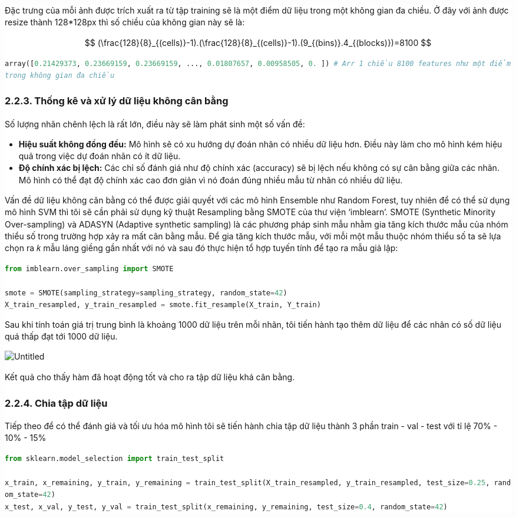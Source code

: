 Đặc trưng của mỗi ảnh được trích xuất ra từ tập training sẽ là một điểm dữ liệu trong một không gian đa chiều. Ở đây với ảnh được resize thành 128*128px thì số chiều của không gian này sẽ là:

$$
(\frac{128}{8}_{(cells)}-1).(\frac{128}{8}_{(cells)}-1).(9_{(bins)}.4_{(blocks)})=8100
$$

```python
array([0.21429373, 0.23669159, 0.23669159, ..., 0.01807657, 0.00958505, 0. ]) # Arr 1 chiều 8100 features như một điểm trong không gian đa chiều
```

### **2.2.3. Thống kê và xử lý dữ liệu không cân bằng**

Số lượng nhãn chênh lệch là rất lớn, điều này sẽ làm phát sinh một số vấn đề:

- **Hiệu suất không đồng đều:** Mô hình sẽ có xu hướng dự đoán nhãn có nhiều dữ liệu hơn. Điều này làm cho mô hình kém hiệu quả trong việc dự đoán nhãn có ít dữ liệu.
- **Độ chính xác bị lệch:** Các chỉ số đánh giá như độ chính xác (accuracy) sẽ bị lệch nếu không có sự cân bằng giữa các nhãn. Mô hình có thể đạt độ chính xác cao đơn giản vì nó đoán đúng nhiều mẫu từ nhãn có nhiều dữ liệu.

Vấn đề dữ liệu không cân bằng có thể được giải quyết với các mô hình Ensemble như Random Forest, tuy nhiên để có thể sử dụng mô hình SVM thì tôi sẽ cần phải sử dụng kỹ thuật Resampling bằng SMOTE của thư viện ‘imblearn’. SMOTE (Synthetic Minority Over-sampling) và ADASYN (Adaptive synthetic sampling) là các phương pháp sinh mẫu nhằm gia tăng kích thước mẫu của nhóm thiểu số trong trường hợp xảy ra mất cân bằng mẫu. Để gia tăng kích thước mẫu, với mỗi một mẫu thuộc nhóm thiểu số ta sẽ lựa chọn ra 𝑘 mẫu láng giềng gần nhất với nó và sau đó thực hiện tổ hợp tuyến tính để tạo ra mẫu giả lập:

```python
from imblearn.over_sampling import SMOTE

smote = SMOTE(sampling_strategy=sampling_strategy, random_state=42)
X_train_resampled, y_train_resampled = smote.fit_resample(X_train, Y_train)
```

Sau khi tính toán giá trị trung bình là khoảng 1000 dữ liệu trên mỗi nhãn, tôi tiến hành tạo thêm dữ liệu để các nhãn có số dữ liệu quá thấp đạt tới 1000 dữ liệu.

![Untitled](https://prod-files-secure.s3.us-west-2.amazonaws.com/60572330-cc0e-4df9-8215-baf0ccfc4a7b/7523b9cc-267d-4716-83f4-dd1a58edb6e3/Untitled.png)

Kết quả cho thấy hàm đã hoạt động tốt và cho ra tập dữ liệu khá cân bằng.

### 2.2.4. Chia tập dữ liệu

Tiếp theo để có thể đánh giá và tối ưu hóa mô hình tôi sẽ tiến hành chia tập dữ liệu thành 3 phần train - val - test với tỉ lệ 70% - 10% - 15%

```python
from sklearn.model_selection import train_test_split

x_train, x_remaining, y_train, y_remaining = train_test_split(X_train_resampled, y_train_resampled, test_size=0.25, random_state=42)
x_test, x_val, y_test, y_val = train_test_split(x_remaining, y_remaining, test_size=0.4, random_state=42)
```
